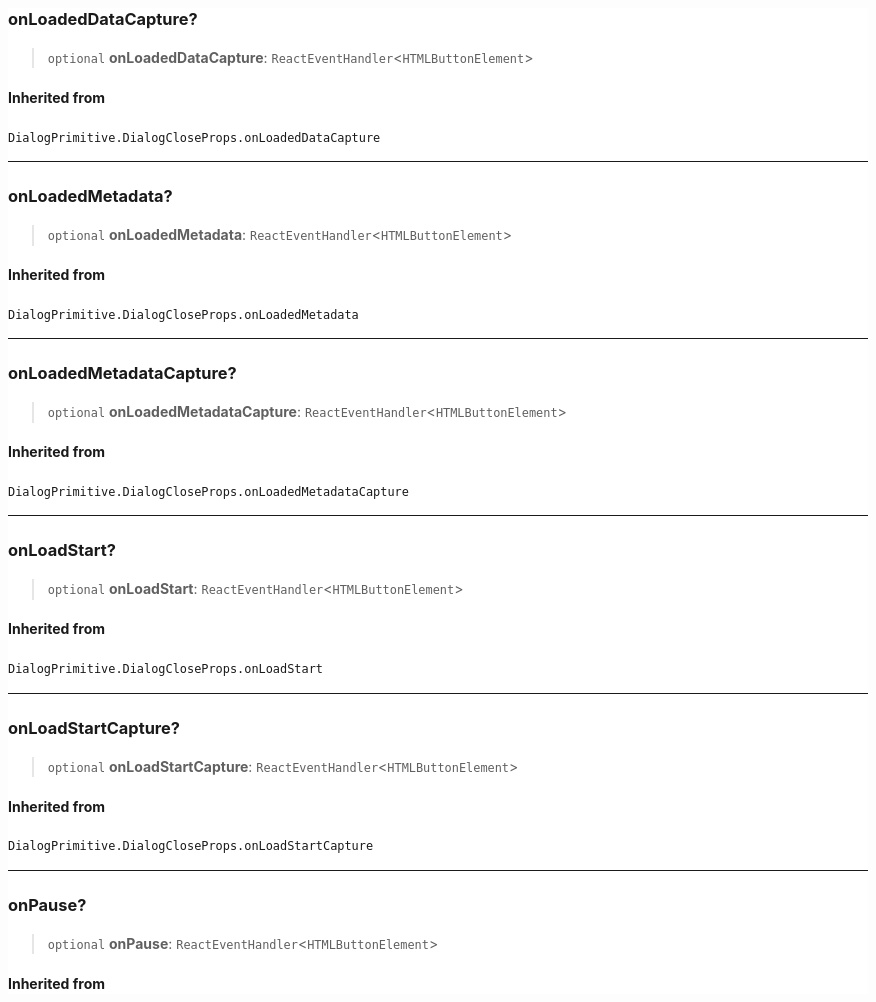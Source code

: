 ### onLoadedDataCapture?

> `optional` **onLoadedDataCapture**: `ReactEventHandler`\<`HTMLButtonElement`\>

#### Inherited from

`DialogPrimitive.DialogCloseProps.onLoadedDataCapture`

***

### onLoadedMetadata?

> `optional` **onLoadedMetadata**: `ReactEventHandler`\<`HTMLButtonElement`\>

#### Inherited from

`DialogPrimitive.DialogCloseProps.onLoadedMetadata`

***

### onLoadedMetadataCapture?

> `optional` **onLoadedMetadataCapture**: `ReactEventHandler`\<`HTMLButtonElement`\>

#### Inherited from

`DialogPrimitive.DialogCloseProps.onLoadedMetadataCapture`

***

### onLoadStart?

> `optional` **onLoadStart**: `ReactEventHandler`\<`HTMLButtonElement`\>

#### Inherited from

`DialogPrimitive.DialogCloseProps.onLoadStart`

***

### onLoadStartCapture?

> `optional` **onLoadStartCapture**: `ReactEventHandler`\<`HTMLButtonElement`\>

#### Inherited from

`DialogPrimitive.DialogCloseProps.onLoadStartCapture`

***

### onPause?

> `optional` **onPause**: `ReactEventHandler`\<`HTMLButtonElement`\>

#### Inherited from
